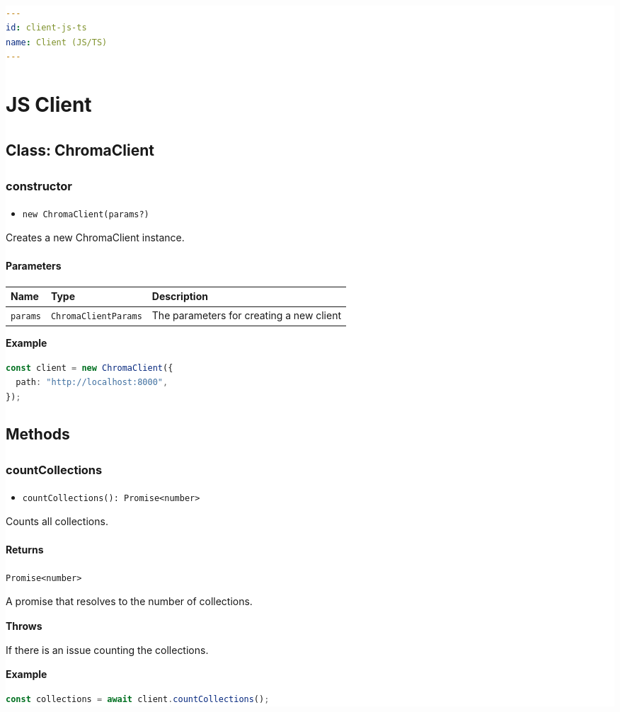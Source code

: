 ```yaml
---
id: client-js-ts
name: Client (JS/TS)
---
```


# JS Client

## Class: ChromaClient

### constructor

- `new ChromaClient(params?)`

Creates a new ChromaClient instance.

#### Parameters

| Name     | Type                 | Description                              |
| :------- | :------------------- | :--------------------------------------- |
| `params` | `ChromaClientParams` | The parameters for creating a new client |

**Example**

```typescript
const client = new ChromaClient({
  path: "http://localhost:8000",
});
```

## Methods

### countCollections

- `countCollections(): Promise<number>`

Counts all collections.

#### Returns

`Promise<number>`

A promise that resolves to the number of collections.

**Throws**

If there is an issue counting the collections.

**Example**

```typescript
const collections = await client.countCollections();
```
